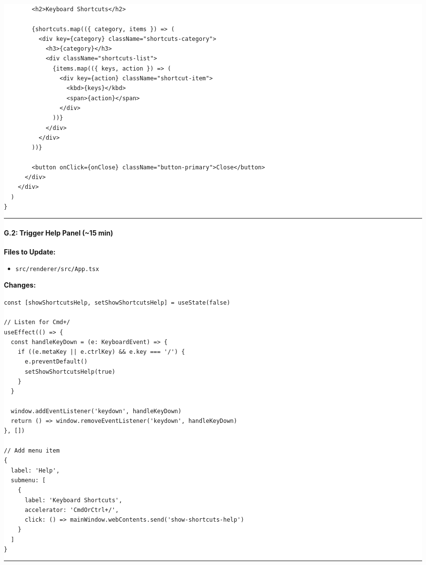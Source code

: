 ```tsx
        <h2>Keyboard Shortcuts</h2>
        
        {shortcuts.map(({ category, items }) => (
          <div key={category} className="shortcuts-category">
            <h3>{category}</h3>
            <div className="shortcuts-list">
              {items.map(({ keys, action }) => (
                <div key={action} className="shortcut-item">
                  <kbd>{keys}</kbd>
                  <span>{action}</span>
                </div>
              ))}
            </div>
          </div>
        ))}
        
        <button onClick={onClose} className="button-primary">Close</button>
      </div>
    </div>
  )
}
```

---

#### G.2: Trigger Help Panel (~15 min)

**Files to Update:**
- `src/renderer/src/App.tsx`

**Changes:**
```tsx
const [showShortcutsHelp, setShowShortcutsHelp] = useState(false)

// Listen for Cmd+/
useEffect(() => {
  const handleKeyDown = (e: KeyboardEvent) => {
    if ((e.metaKey || e.ctrlKey) && e.key === '/') {
      e.preventDefault()
      setShowShortcutsHelp(true)
    }
  }
  
  window.addEventListener('keydown', handleKeyDown)
  return () => window.removeEventListener('keydown', handleKeyDown)
}, [])

// Add menu item
{
  label: 'Help',
  submenu: [
    {
      label: 'Keyboard Shortcuts',
      accelerator: 'CmdOrCtrl+/',
      click: () => mainWindow.webContents.send('show-shortcuts-help')
    }
  ]
}
```

---